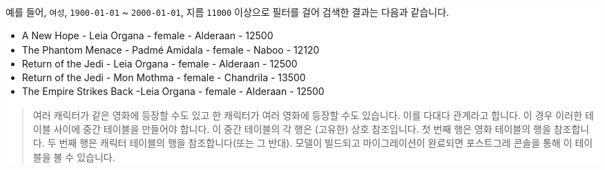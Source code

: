 예를 들어, `여성`, `1900-01-01` ~ `2000-01-01`, 지름 `11000` 이상으로 필터를 걸어 검색한 결과는 다음과 같습니다.

-   A New Hope - Leia Organa - female - Alderaan - 12500
-   The Phantom Menace - Padmé Amidala - female - Naboo - 12120
-   Return of the Jedi - Leia Organa - female - Alderaan - 12500
-   Return of the Jedi - Mon Mothma - female - Chandrila - 13500
-   The Empire Strikes Back -Leia Organa - female - Alderaan - 12500

> 여러 캐릭터가 같은 영화에 등장할 수도 있고 한 캐릭터가 여러 영화에 등장할 수도 있습니다. 이를 다대다 관계라고 합니다. 이 경우 이러한 테이블 사이에 중간 테이블을 만들어야 합니다. 이 중간 테이블의 각 행은 (고유한) 상호 참조입니다. 첫 번째 행은 영화 테이블의 행을 참조합니다. 두 번째 행은 캐릭터 테이블의 행을 참조합니다(또는 그 반대). 모델이 빌드되고 마이그레이션이 완료되면 포스트그레 콘솔을 통해 이 테이블을 볼 수 있습니다.
